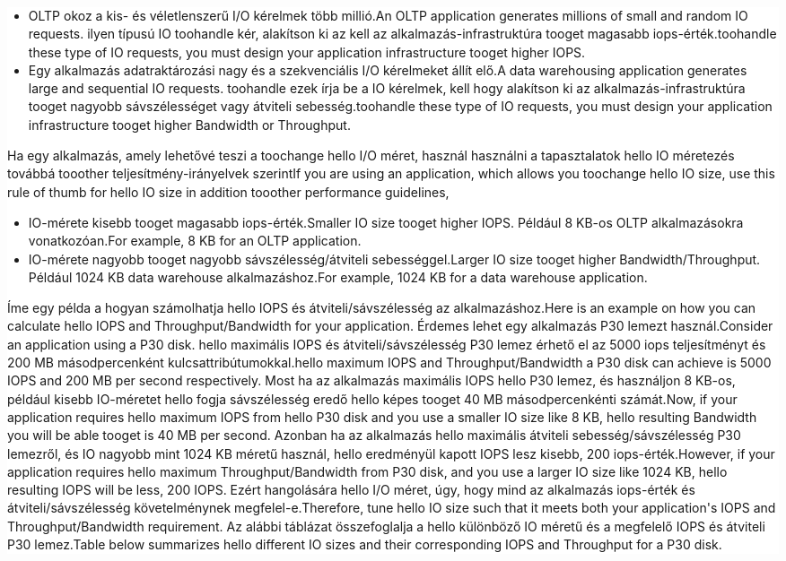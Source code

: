 * <span data-ttu-id="c3704-351">OLTP okoz a kis- és véletlenszerű I/O kérelmek több millió.</span><span class="sxs-lookup"><span data-stu-id="c3704-351">An OLTP application generates millions of small and random IO requests.</span></span> <span data-ttu-id="c3704-352">ilyen típusú IO toohandle kér, alakítson ki az kell az alkalmazás-infrastruktúra tooget magasabb iops-érték.</span><span class="sxs-lookup"><span data-stu-id="c3704-352">toohandle these type of IO requests, you must design your application infrastructure tooget higher IOPS.</span></span>  
* <span data-ttu-id="c3704-353">Egy alkalmazás adatraktározási nagy és a szekvenciális I/O kérelmeket állít elő.</span><span class="sxs-lookup"><span data-stu-id="c3704-353">A data warehousing application generates large and sequential IO requests.</span></span> <span data-ttu-id="c3704-354">toohandle ezek írja be a IO kérelmek, kell hogy alakítson ki az alkalmazás-infrastruktúra tooget nagyobb sávszélességet vagy átviteli sebesség.</span><span class="sxs-lookup"><span data-stu-id="c3704-354">toohandle these type of IO requests, you must design your application infrastructure tooget higher Bandwidth or Throughput.</span></span>

<span data-ttu-id="c3704-355">Ha egy alkalmazás, amely lehetővé teszi a toochange hello I/O méret, használ használni a tapasztalatok hello IO méretezés továbbá tooother teljesítmény-irányelvek szerint</span><span class="sxs-lookup"><span data-stu-id="c3704-355">If you are using an application, which allows you toochange hello IO size, use this rule of thumb for hello IO size in addition tooother performance guidelines,</span></span>

* <span data-ttu-id="c3704-356">IO-mérete kisebb tooget magasabb iops-érték.</span><span class="sxs-lookup"><span data-stu-id="c3704-356">Smaller IO size tooget higher IOPS.</span></span> <span data-ttu-id="c3704-357">Például 8 KB-os OLTP alkalmazásokra vonatkozóan.</span><span class="sxs-lookup"><span data-stu-id="c3704-357">For example, 8 KB for an OLTP application.</span></span>  
* <span data-ttu-id="c3704-358">IO-mérete nagyobb tooget nagyobb sávszélesség/átviteli sebességgel.</span><span class="sxs-lookup"><span data-stu-id="c3704-358">Larger IO size tooget higher Bandwidth/Throughput.</span></span> <span data-ttu-id="c3704-359">Például 1024 KB data warehouse alkalmazáshoz.</span><span class="sxs-lookup"><span data-stu-id="c3704-359">For example, 1024 KB for a data warehouse application.</span></span>

<span data-ttu-id="c3704-360">Íme egy példa a hogyan számolhatja hello IOPS és átviteli/sávszélesség az alkalmazáshoz.</span><span class="sxs-lookup"><span data-stu-id="c3704-360">Here is an example on how you can calculate hello IOPS and Throughput/Bandwidth for your application.</span></span> <span data-ttu-id="c3704-361">Érdemes lehet egy alkalmazás P30 lemezt használ.</span><span class="sxs-lookup"><span data-stu-id="c3704-361">Consider an application using a P30 disk.</span></span> <span data-ttu-id="c3704-362">hello maximális IOPS és átviteli/sávszélesség P30 lemez érhető el az 5000 iops teljesítményt és 200 MB másodpercenként kulcsattribútumokkal.</span><span class="sxs-lookup"><span data-stu-id="c3704-362">hello maximum IOPS and Throughput/Bandwidth a P30 disk can achieve is 5000 IOPS and 200 MB per second respectively.</span></span> <span data-ttu-id="c3704-363">Most ha az alkalmazás maximális IOPS hello P30 lemez, és használjon 8 KB-os, például kisebb IO-méretet hello fogja sávszélesség eredő hello képes tooget 40 MB másodpercenkénti számát.</span><span class="sxs-lookup"><span data-stu-id="c3704-363">Now, if your application requires hello maximum IOPS from hello P30 disk and you use a smaller IO size like 8 KB, hello resulting Bandwidth you will be able tooget is 40 MB per second.</span></span> <span data-ttu-id="c3704-364">Azonban ha az alkalmazás hello maximális átviteli sebesség/sávszélesség P30 lemezről, és IO nagyobb mint 1024 KB méretű használ, hello eredményül kapott IOPS lesz kisebb, 200 iops-érték.</span><span class="sxs-lookup"><span data-stu-id="c3704-364">However, if your application requires hello maximum Throughput/Bandwidth from P30 disk, and you use a larger IO size like 1024 KB, hello resulting IOPS will be less, 200 IOPS.</span></span> <span data-ttu-id="c3704-365">Ezért hangolására hello I/O méret, úgy, hogy mind az alkalmazás iops-érték és átviteli/sávszélesség követelménynek megfelel-e.</span><span class="sxs-lookup"><span data-stu-id="c3704-365">Therefore, tune hello IO size such that it meets both your application's IOPS and Throughput/Bandwidth requirement.</span></span> <span data-ttu-id="c3704-366">Az alábbi táblázat összefoglalja a hello különböző IO méretű és a megfelelő IOPS és átviteli P30 lemez.</span><span class="sxs-lookup"><span data-stu-id="c3704-366">Table below summarizes hello different IO sizes and their corresponding IOPS and Throughput for a P30 disk.</span></span>
